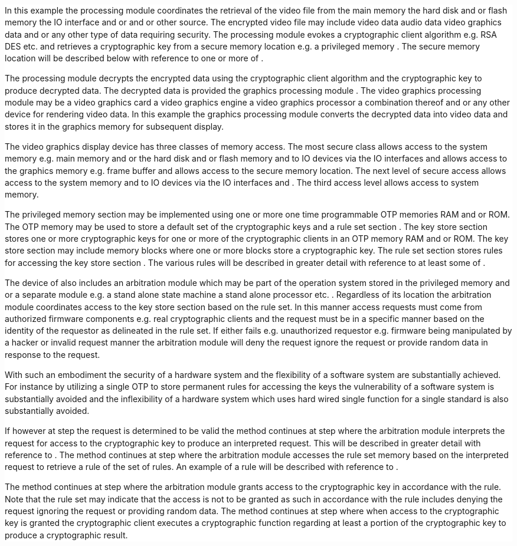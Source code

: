 In this example the processing module coordinates the retrieval of the video file from the main memory the hard disk and or flash memory the IO interface and or and or other source. The encrypted video file may include video data audio data video graphics data and or any other type of data requiring security. The processing module evokes a cryptographic client algorithm e.g. RSA DES etc. and retrieves a cryptographic key from a secure memory location e.g. a privileged memory . The secure memory location will be described below with reference to one or more of .

The processing module decrypts the encrypted data using the cryptographic client algorithm and the cryptographic key to produce decrypted data. The decrypted data is provided the graphics processing module . The video graphics processing module may be a video graphics card a video graphics engine a video graphics processor a combination thereof and or any other device for rendering video data. In this example the graphics processing module converts the decrypted data into video data and stores it in the graphics memory for subsequent display.

The video graphics display device has three classes of memory access. The most secure class allows access to the system memory e.g. main memory and or the hard disk and or flash memory and to IO devices via the IO interfaces and allows access to the graphics memory e.g. frame buffer and allows access to the secure memory location. The next level of secure access allows access to the system memory and to IO devices via the IO interfaces and . The third access level allows access to system memory.

The privileged memory section may be implemented using one or more one time programmable OTP memories RAM and or ROM. The OTP memory may be used to store a default set of the cryptographic keys and a rule set section . The key store section stores one or more cryptographic keys for one or more of the cryptographic clients in an OTP memory RAM and or ROM. The key store section may include memory blocks where one or more blocks store a cryptographic key. The rule set section stores rules for accessing the key store section . The various rules will be described in greater detail with reference to at least some of .

The device of also includes an arbitration module which may be part of the operation system stored in the privileged memory and or a separate module e.g. a stand alone state machine a stand alone processor etc. . Regardless of its location the arbitration module coordinates access to the key store section based on the rule set. In this manner access requests must come from authorized firmware components e.g. real cryptographic clients and the request must be in a specific manner based on the identity of the requestor as delineated in the rule set. If either fails e.g. unauthorized requestor e.g. firmware being manipulated by a hacker or invalid request manner the arbitration module will deny the request ignore the request or provide random data in response to the request.

With such an embodiment the security of a hardware system and the flexibility of a software system are substantially achieved. For instance by utilizing a single OTP to store permanent rules for accessing the keys the vulnerability of a software system is substantially avoided and the inflexibility of a hardware system which uses hard wired single function for a single standard is also substantially avoided.

If however at step the request is determined to be valid the method continues at step where the arbitration module interprets the request for access to the cryptographic key to produce an interpreted request. This will be described in greater detail with reference to . The method continues at step where the arbitration module accesses the rule set memory based on the interpreted request to retrieve a rule of the set of rules. An example of a rule will be described with reference to .

The method continues at step where the arbitration module grants access to the cryptographic key in accordance with the rule. Note that the rule set may indicate that the access is not to be granted as such in accordance with the rule includes denying the request ignoring the request or providing random data. The method continues at step where when access to the cryptographic key is granted the cryptographic client executes a cryptographic function regarding at least a portion of the cryptographic key to produce a cryptographic result.
